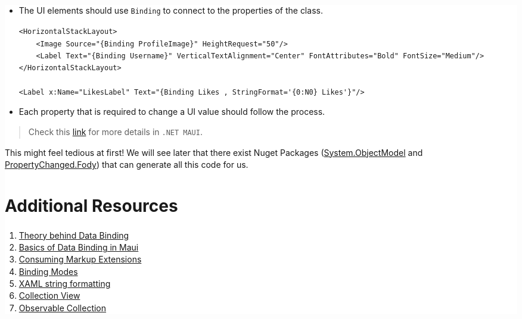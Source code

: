   

- The UI elements should use `Binding` to connect to the properties of the class.

  ```xaml
  <HorizontalStackLayout>
      <Image Source="{Binding ProfileImage}" HeightRequest="50"/>
      <Label Text="{Binding Username}" VerticalTextAlignment="Center" FontAttributes="Bold" FontSize="Medium"/>
  </HorizontalStackLayout>
  
  <Label x:Name="LikesLabel" Text="{Binding Likes , StringFormat='{0:N0} Likes'}"/>
  ```

  

- Each property that is required to change a UI value should follow the process.

> Check this [link](https://learn.microsoft.com/en-us/dotnet/api/system.componentmodel.inotifypropertychanged?view=net-7.0) for more details in `.NET MAUI`.



This might feel tedious at first!  We will see later that there exist Nuget Packages ([System.ObjectModel](https://www.nuget.org/packages/System.ObjectModel/4.3.0?_src=template) and [PropertyChanged.Fody](https://www.nuget.org/packages/PropertyChanged.Fody/4.1.0)) that can generate all this code for us. 

# Additional Resources 

1. [Theory behind Data Binding](https://www.techtarget.com/whatis/definition/data-binding)
2. [Basics of Data Binding in Maui](https://learn.microsoft.com/en-us/dotnet/maui/fundamentals/data-binding/basic-bindings?view=net-maui-8.0)
3. [Consuming Markup Extensions](https://learn.microsoft.com/en-us/xamarin/xamarin-forms/xaml/markup-extensions/consuming1) 
4. [Binding Modes](https://learn.microsoft.com/en-us/dotnet/maui/fundamentals/data-binding/binding-mode?view=net-maui-8.0)
5. [XAML string formatting](https://learn.microsoft.com/en-us/dotnet/maui/fundamentals/data-binding/string-formatting?view=net-maui-8.0)
6. [Collection View](https://learn.microsoft.com/en-us/dotnet/maui/user-interface/controls/collectionview/layout?view=net-maui-8.0)
7. [Observable Collection](https://learn.microsoft.com/en-us/dotnet/api/system.collections.objectmodel.observablecollection-1?view=net-8.0)

